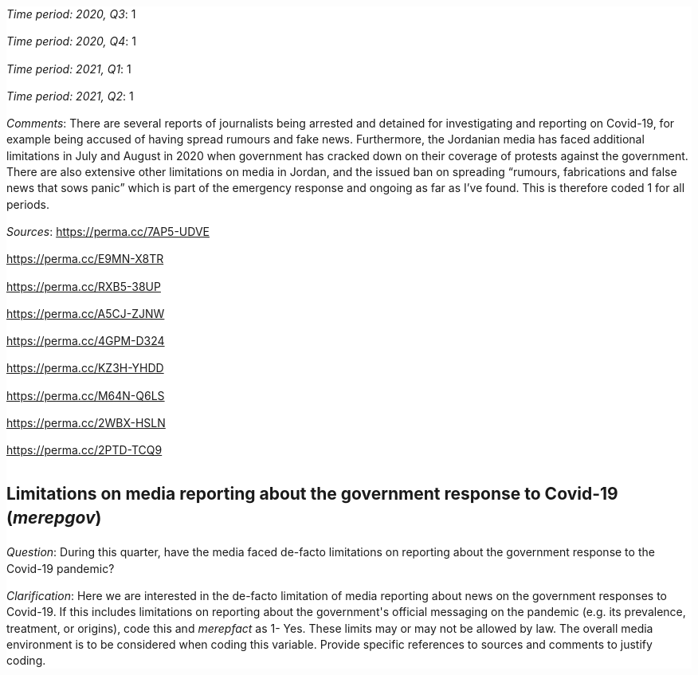  
*Time period: 2020, Q3*: 1

 
*Time period: 2020, Q4*: 1

 
*Time period: 2021, Q1*: 1

 
*Time period: 2021, Q2*: 1

 

*Comments*:
 There are several reports of journalists being arrested and detained for investigating and reporting on Covid-19, for example being accused of having spread rumours and fake news. Furthermore, the Jordanian media has faced additional limitations in July and August in 2020 when government has cracked down on their coverage of protests against the government. There are also extensive other limitations on media in Jordan, and the issued ban on spreading “rumours, fabrications and false news that sows panic” which is part of the emergency response and ongoing as far as I’ve found. This is therefore coded 1 for all periods. 

*Sources*:
 https://perma.cc/7AP5-UDVE


https://perma.cc/E9MN-X8TR


https://perma.cc/RXB5-38UP


https://perma.cc/A5CJ-ZJNW


https://perma.cc/4GPM-D324


https://perma.cc/KZ3H-YHDD


https://perma.cc/M64N-Q6LS


https://perma.cc/2WBX-HSLN


https://perma.cc/2PTD-TCQ9





## Limitations on media reporting about the government response to Covid-19 (*merepgov*) 

*Question*: During this quarter,  have the media faced  de-facto limitations on reporting about the government response to the Covid-19 pandemic?

 

*Clarification*: Here we are interested in the de-facto limitation of media reporting about news on the government responses to Covid-19. If this includes limitations on reporting about the government's official messaging on the pandemic (e.g. its prevalence, treatment, or origins), code this and *merepfact* as 1- Yes. These limits may or may not be allowed by law. The overall media environment is to be considered when coding this variable. Provide specific references to sources and comments to justify coding. 
